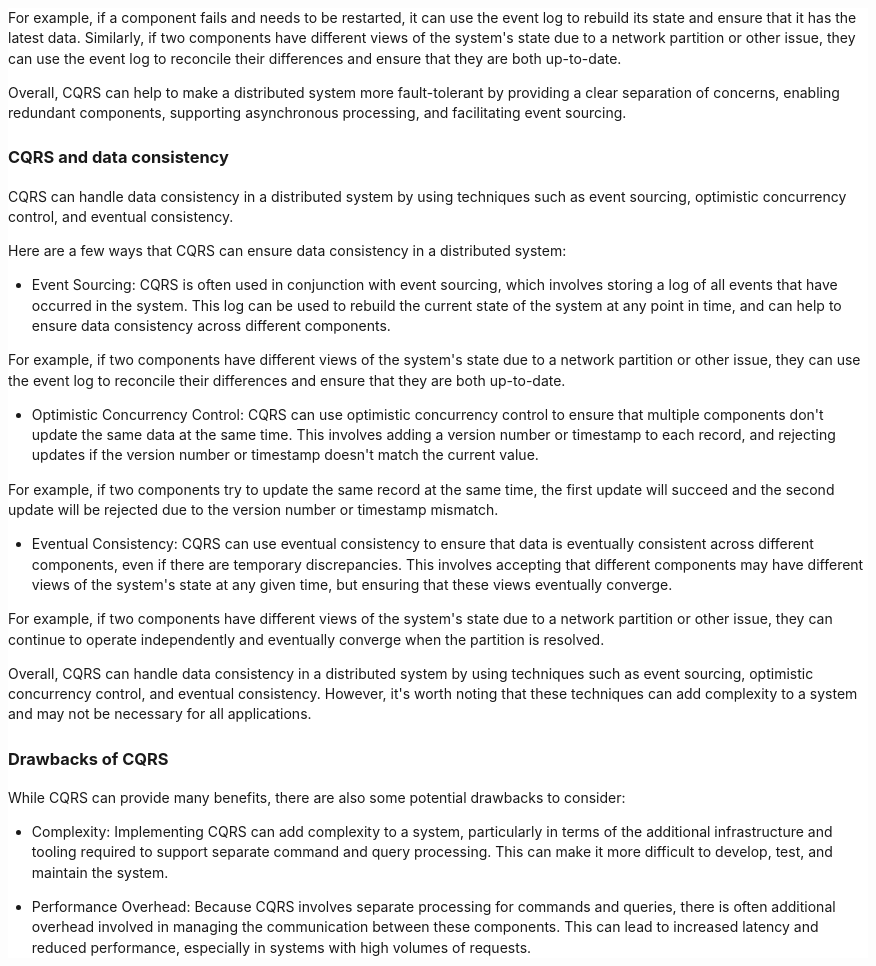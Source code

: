 For example, if a component fails and needs to be restarted, it can use the event log to rebuild its state and ensure that it has the latest data. Similarly, if two components have different views of the system's state due to a network partition or other issue, they can use the event log to reconcile their differences and ensure that they are both up-to-date.

Overall, CQRS can help to make a distributed system more fault-tolerant by providing a clear separation of concerns, enabling redundant components, supporting asynchronous processing, and facilitating event sourcing.

### CQRS and data consistency

CQRS can handle data consistency in a distributed system by using techniques such as event sourcing, optimistic concurrency control, and eventual consistency.

Here are a few ways that CQRS can ensure data consistency in a distributed system:

* Event Sourcing: CQRS is often used in conjunction with event sourcing, which involves storing a log of all events that have occurred in the system. This log can be used to rebuild the current state of the system at any point in time, and can help to ensure data consistency across different components.

For example, if two components have different views of the system's state due to a network partition or other issue, they can use the event log to reconcile their differences and ensure that they are both up-to-date.

* Optimistic Concurrency Control: CQRS can use optimistic concurrency control to ensure that multiple components don't update the same data at the same time. This involves adding a version number or timestamp to each record, and rejecting updates if the version number or timestamp doesn't match the current value.

For example, if two components try to update the same record at the same time, the first update will succeed and the second update will be rejected due to the version number or timestamp mismatch.

* Eventual Consistency: CQRS can use eventual consistency to ensure that data is eventually consistent across different components, even if there are temporary discrepancies. This involves accepting that different components may have different views of the system's state at any given time, but ensuring that these views eventually converge.

For example, if two components have different views of the system's state due to a network partition or other issue, they can continue to operate independently and eventually converge when the partition is resolved.

Overall, CQRS can handle data consistency in a distributed system by using techniques such as event sourcing, optimistic concurrency control, and eventual consistency. However, it's worth noting that these techniques can add complexity to a system and may not be necessary for all applications.

### Drawbacks of CQRS

While CQRS can provide many benefits, there are also some potential drawbacks to consider:

* Complexity: Implementing CQRS can add complexity to a system, particularly in terms of the additional infrastructure and tooling required to support separate command and query processing. This can make it more difficult to develop, test, and maintain the system.

* Performance Overhead: Because CQRS involves separate processing for commands and queries, there is often additional overhead involved in managing the communication between these components. This can lead to increased latency and reduced performance, especially in systems with high volumes of requests.
